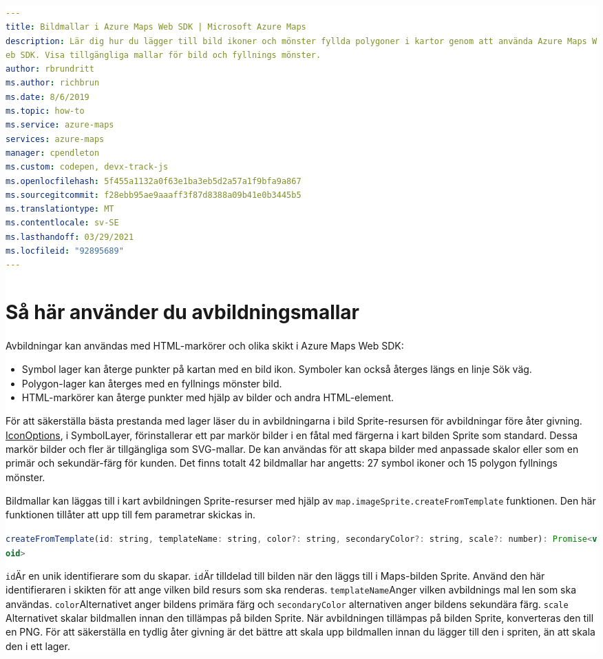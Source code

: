 ```yaml
---
title: Bildmallar i Azure Maps Web SDK | Microsoft Azure Maps
description: Lär dig hur du lägger till bild ikoner och mönster fyllda polygoner i kartor genom att använda Azure Maps Web SDK. Visa tillgängliga mallar för bild och fyllnings mönster.
author: rbrundritt
ms.author: richbrun
ms.date: 8/6/2019
ms.topic: how-to
ms.service: azure-maps
services: azure-maps
manager: cpendleton
ms.custom: codepen, devx-track-js
ms.openlocfilehash: 5f455a1132a0f63e1ba3eb5d2a57a1f9bfa9a867
ms.sourcegitcommit: f28ebb95ae9aaaff3f87d8388a09b41e0b3445b5
ms.translationtype: MT
ms.contentlocale: sv-SE
ms.lasthandoff: 03/29/2021
ms.locfileid: "92895689"
---
```

# <a name="how-to-use-image-templates"></a>Så här använder du avbildningsmallar

Avbildningar kan användas med HTML-markörer och olika skikt i Azure Maps Web SDK:

 - Symbol lager kan återge punkter på kartan med en bild ikon. Symboler kan också återges längs en linje Sök väg.
 - Polygon-lager kan återges med en fyllnings mönster bild. 
 - HTML-markörer kan återge punkter med hjälp av bilder och andra HTML-element.

För att säkerställa bästa prestanda med lager läser du in avbildningarna i bild Sprite-resursen för avbildningar före åter givning. [IconOptions](/javascript/api/azure-maps-control/atlas.iconoptions), i SymbolLayer, förinstallerar ett par markör bilder i en fåtal med färgerna i kart bilden Sprite som standard. Dessa markör bilder och fler är tillgängliga som SVG-mallar. De kan användas för att skapa bilder med anpassade skalor eller som en primär och sekundär-färg för kunden. Det finns totalt 42 bildmallar har angetts: 27 symbol ikoner och 15 polygon fyllnings mönster.

Bildmallar kan läggas till i kart avbildningen Sprite-resurser med hjälp av `map.imageSprite.createFromTemplate` funktionen. Den här funktionen tillåter att upp till fem parametrar skickas in.

```javascript
createFromTemplate(id: string, templateName: string, color?: string, secondaryColor?: string, scale?: number): Promise<void>
```

`id`Är en unik identifierare som du skapar. `id`Är tilldelad till bilden när den läggs till i Maps-bilden Sprite. Använd den här identifieraren i skikten för att ange vilken bild resurs som ska renderas. `templateName`Anger vilken avbildnings mal len som ska användas. `color`Alternativet anger bildens primära färg och `secondaryColor` alternativen anger bildens sekundära färg. `scale`Alternativet skalar bildmallen innan den tillämpas på bilden Sprite. När avbildningen tillämpas på bilden Sprite, konverteras den till en PNG. För att säkerställa en tydlig åter givning är det bättre att skala upp bildmallen innan du lägger till den i spriten, än att skala den i ett lager.
